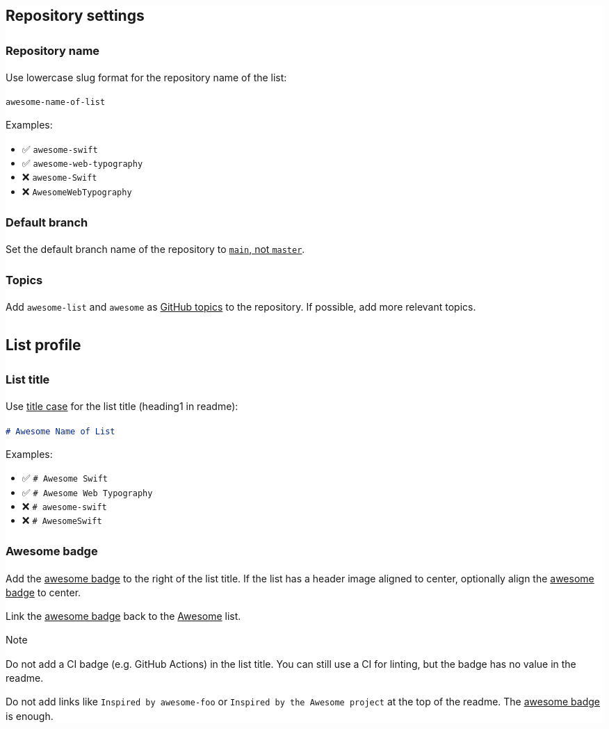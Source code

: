 
## Repository settings

### Repository name

Use lowercase slug format for the repository name of the list:

```
awesome-name-of-list
```

Examples:

- ✅ `awesome-swift`
- ✅ `awesome-web-typography`
- ❌ `awesome-Swift`
- ❌ `AwesomeWebTypography`

### Default branch

Set the default branch name of the repository to [`main`, not `master`](https://www.zdnet.com/article/github-to-replace-master-with-alternative-term-to-avoid-slavery-references/).

### Topics

Add `awesome-list` and `awesome` as [GitHub topics](https://help.github.com/articles/about-topics) to the repository. If possible, add more relevant topics.

## List profile

### List title

Use [title case] for the list title (heading1 in readme):

 ```markdown
 # Awesome Name of List
 ```

Examples:

- ✅ `# Awesome Swift`
- ✅ `# Awesome Web Typography`
- ❌ `# awesome-swift`
- ❌ `# AwesomeSwift`

### Awesome badge

Add the [awesome badge] to the right of the list title. If the list has a header image aligned to center, optionally align the [awesome badge] to center.

Link the [awesome badge] back to the [Awesome][repo] list.

> [!NOTE]
> Do not add a CI  badge (e.g. GitHub Actions) in the list title. You can still use a CI for linting, but the badge has no value in the readme.
>
> Do not add links like `Inspired by awesome-foo` or `Inspired by the Awesome project` at the top of the readme. The [awesome badge] is enough.


[repo]: https://github.com/sindresorhus/awesome
[awesome badge]: https://github.com/sindresorhus/awesome/blob/main/awesome.md#awesome-badge
[incubating lists]: https://github.com/sindresorhus/awesome/issues/2242
[title case]: https://capitalizemytitle.com/
[Awesome Quantified Self]: https://github.com/willempienaar/awesome-quantified-self
[Awesome Electron]: https://github.com/sindresorhus/awesome-electron
[Syntax of Nested Lists]: https://commonmark.org/help/tutorial/10-nestedLists.html
[CC0 license]: https://creativecommons.org/publicdomain/zero/1.0/
[Creative Commons license]: https://creativecommons.org/choose/
[Unlicense]: https://unlicense.org
[awesome-lint]: https://github.com/sindresorhus/awesome-lint
[submitting an issue]: https://github.com/sindresorhus/awesome-lint/issues/new